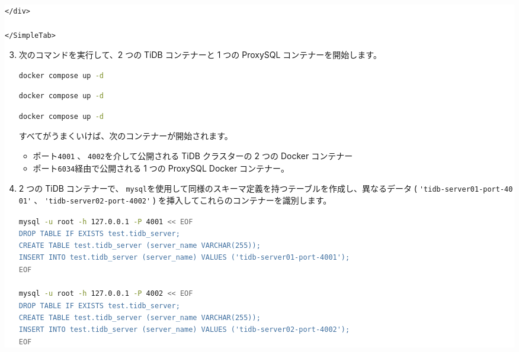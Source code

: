     </div>

    </SimpleTab>

3.  次のコマンドを実行して、2 つの TiDB コンテナーと 1 つの ProxySQL コンテナーを開始します。

    <SimpleTab groupId="os">

    <div label="macOS" value="macOS">

    ```bash
    docker compose up -d
    ```

    </div>

    <div label="CentOS" value="CentOS">

    ```bash
    docker compose up -d
    ```

    </div>

    <div label="Windows (Git Bash)" value="Windows">

    ```bash
    docker compose up -d
    ```

    </div>

    </SimpleTab>

    すべてがうまくいけば、次のコンテナーが開始されます。

    -   ポート`4001` 、 `4002`を介して公開される TiDB クラスターの 2 つの Docker コンテナー
    -   ポート`6034`経由で公開される 1 つの ProxySQL Docker コンテナー。

4.  2 つの TiDB コンテナーで、 `mysql`を使用して同様のスキーマ定義を持つテーブルを作成し、異なるデータ ( `'tidb-server01-port-4001'` 、 `'tidb-server02-port-4002'` ) を挿入してこれらのコンテナーを識別します。

    <SimpleTab groupId="os">

    <div label="macOS" value="macOS">

    ```bash
    mysql -u root -h 127.0.0.1 -P 4001 << EOF
    DROP TABLE IF EXISTS test.tidb_server;
    CREATE TABLE test.tidb_server (server_name VARCHAR(255));
    INSERT INTO test.tidb_server (server_name) VALUES ('tidb-server01-port-4001');
    EOF

    mysql -u root -h 127.0.0.1 -P 4002 << EOF
    DROP TABLE IF EXISTS test.tidb_server;
    CREATE TABLE test.tidb_server (server_name VARCHAR(255));
    INSERT INTO test.tidb_server (server_name) VALUES ('tidb-server02-port-4002');
    EOF
    ```
